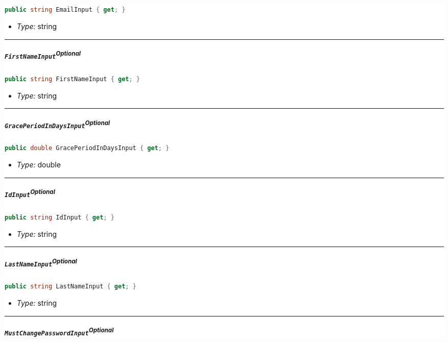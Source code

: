 ```csharp
public string EmailInput { get; }
```

- *Type:* string

---

##### `FirstNameInput`<sup>Optional</sup> <a name="FirstNameInput" id="@cdktf/provider-snowflake.account.Account.property.firstNameInput"></a>

```csharp
public string FirstNameInput { get; }
```

- *Type:* string

---

##### `GracePeriodInDaysInput`<sup>Optional</sup> <a name="GracePeriodInDaysInput" id="@cdktf/provider-snowflake.account.Account.property.gracePeriodInDaysInput"></a>

```csharp
public double GracePeriodInDaysInput { get; }
```

- *Type:* double

---

##### `IdInput`<sup>Optional</sup> <a name="IdInput" id="@cdktf/provider-snowflake.account.Account.property.idInput"></a>

```csharp
public string IdInput { get; }
```

- *Type:* string

---

##### `LastNameInput`<sup>Optional</sup> <a name="LastNameInput" id="@cdktf/provider-snowflake.account.Account.property.lastNameInput"></a>

```csharp
public string LastNameInput { get; }
```

- *Type:* string

---

##### `MustChangePasswordInput`<sup>Optional</sup> <a name="MustChangePasswordInput" id="@cdktf/provider-snowflake.account.Account.property.mustChangePasswordInput"></a>
